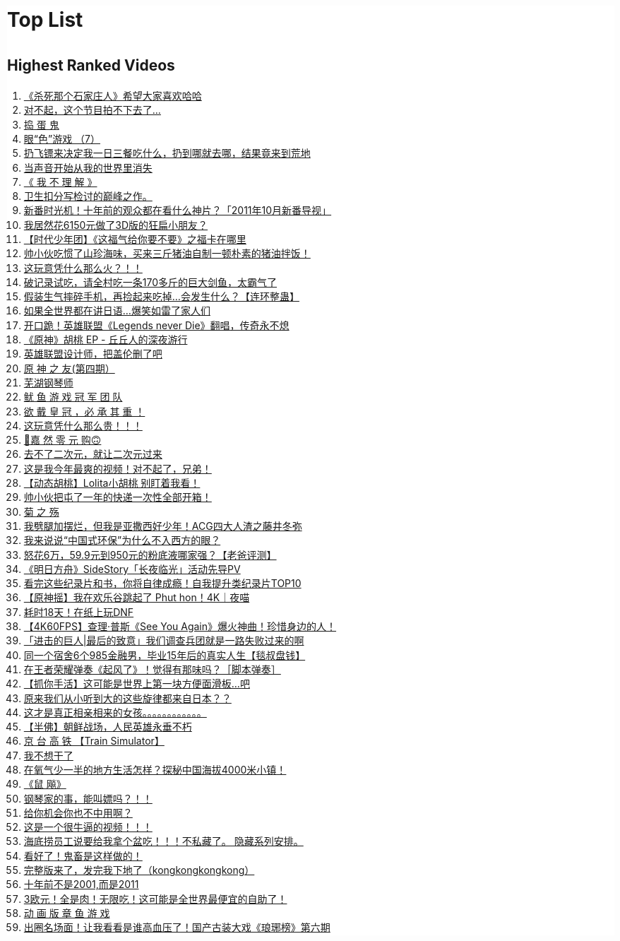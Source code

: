 # Top List
## Highest Ranked Videos
1. [《杀死那个石家庄人》希望大家喜欢哈哈](https://www.bilibili.com/video/BV1Yf4y1g7Na)
1. [对不起，这个节目拍不下去了...](https://www.bilibili.com/video/BV1jh411n7f8)
1. [捣 蛋 鬼](https://www.bilibili.com/video/BV1H44y147A7)
1. [眼“色”游戏 （7）](https://www.bilibili.com/video/BV1nq4y197Py)
1. [扔飞镖来决定我一日三餐吃什么，扔到哪就去哪，结果竟来到荒地](https://www.bilibili.com/video/BV1wU4y1c79M)
1. [当声音开始从我的世界里消失](https://www.bilibili.com/video/BV1jq4y1G7YD)
1. [《 我 不 理 解 》](https://www.bilibili.com/video/BV1EL4y1B75k)
1. [卫生扣分写检讨的巅峰之作。](https://www.bilibili.com/video/BV1Df4y1g7x9)
1. [新番时光机！十年前的观众都在看什么神片？「2011年10月新番导视」](https://www.bilibili.com/video/BV1Br4y1y7ri)
1. [我居然花6150元做了3D版的狂扁小朋友？](https://www.bilibili.com/video/BV1cq4y1G76E)
1. [【时代少年团】《这福气给你要不要》之福卡在哪里](https://www.bilibili.com/video/BV1eR4y1J7CM)
1. [帅小伙吃惯了山珍海味，买来三斤猪油自制一顿朴素的猪油拌饭！](https://www.bilibili.com/video/BV1P34y1m7xo)
1. [这玩意凭什么那么火？！！](https://www.bilibili.com/video/BV1ph41187Qd)
1. [破记录试吃，请全村吃一条170多斤的巨大剑鱼，太霸气了](https://www.bilibili.com/video/BV1jv41137Xu)
1. [假装生气摔碎手机，再捡起来吃掉…会发生什么？【连环整蛊】](https://www.bilibili.com/video/BV17Q4y1q76F)
1. [如果全世界都在讲日语…爆笑如雷了家人们](https://www.bilibili.com/video/BV1KQ4y1q7AG)
1. [开口跪！英雄联盟《Legends never Die》翻唱，传奇永不熄](https://www.bilibili.com/video/BV1qF411Y77D)
1. [《原神》胡桃 EP - 丘丘人的深夜游行](https://www.bilibili.com/video/BV16f4y1g7SF)
1. [英雄联盟设计师，把盖伦删了吧](https://www.bilibili.com/video/BV1yP4y1t7js)
1. [原 神 之 友(第四期）](https://www.bilibili.com/video/BV11q4y1G78b)
1. [芜湖钢琴师](https://www.bilibili.com/video/BV1D34y1m7Lz)
1. [鱿 鱼 游 戏 冠 军 团 队](https://www.bilibili.com/video/BV1Zh411b7PS)
1. [欲 戴 皇 冠 ，必 承 其 重 ！](https://www.bilibili.com/video/BV1yL4y1B7JF)
1. [这玩意凭什么那么贵！！！](https://www.bilibili.com/video/BV1zU4y1u7JY)
1. [🙂嘉 然 零 元 购🙃](https://www.bilibili.com/video/BV1kQ4y1i7LG)
1. [去不了二次元，就让二次元过来](https://www.bilibili.com/video/BV1AQ4y1q7hn)
1. [这是我今年最爽的视频！对不起了，兄弟！](https://www.bilibili.com/video/BV1hP4y1L7vZ)
1. [【动态胡桃】Lolita小胡桃 别盯着我看！](https://www.bilibili.com/video/BV1N34y1m7aL)
1. [帅小伙把屯了一年的快递一次性全部开箱！](https://www.bilibili.com/video/BV1bv411u7aE)
1. [菊 之 殇](https://www.bilibili.com/video/BV1Mb4y1h7NT)
1. [我劈腿加摆烂，但我是亚撒西好少年！ACG四大人渣之藤井冬弥](https://www.bilibili.com/video/BV1J3411y7XX)
1. [我来说说“中国式环保”为什么不入西方的眼？](https://www.bilibili.com/video/BV14r4y1y7jq)
1. [怒花6万，59.9元到950元的粉底液哪家强？【老爸评测】](https://www.bilibili.com/video/BV1VP4y1b7Va)
1. [《明日方舟》SideStory「长夜临光」活动先导PV](https://www.bilibili.com/video/BV1vT4y1R7D8)
1. [看完这些纪录片和书，你将自律成瘾！自我提升类纪录片TOP10](https://www.bilibili.com/video/BV1Ru411Z7Jr)
1. [【原神摇】我在欢乐谷跳起了 Phut hon！4K｜夜喵](https://www.bilibili.com/video/BV1mq4y197a5)
1. [耗时18天！在纸上玩DNF](https://www.bilibili.com/video/BV1Mq4y1R7pL)
1. [【4K60FPS】查理·普斯《See You Again》爆火神曲！珍惜身边的人！](https://www.bilibili.com/video/BV1qU4y1F73A)
1. [「进击的巨人|最后的致意」我们调查兵团就是一路失败过来的啊](https://www.bilibili.com/video/BV1LR4y1J76g)
1. [同一个宿舍6个985金融男，毕业15年后的真实人生【毯叔盘钱】](https://www.bilibili.com/video/BV13b4y1h7gZ)
1. [在王者荣耀弹奏《起风了》！觉得有那味吗？［脚本弹奏］](https://www.bilibili.com/video/BV1xq4y197ub)
1. [【抓你手活】这可能是世界上第一块方便面滑板...吧](https://www.bilibili.com/video/BV1vL4y1B79v)
1. [原来我们从小听到大的这些旋律都来自日本？？](https://www.bilibili.com/video/BV1uP4y1b71M)
1. [这才是真正相亲相来的女孩。。。。。。。。。。。。](https://www.bilibili.com/video/BV1QF411Y7Fg)
1. [【半佛】朝鲜战场，人民英雄永垂不朽](https://www.bilibili.com/video/BV13Q4y1Q7Jp)
1. [京  台  高  铁         【Train Simulator】](https://www.bilibili.com/video/BV1DR4y1J7dx)
1. [我不想干了](https://www.bilibili.com/video/BV1M44y147Vv)
1. [在氧气少一半的地方生活怎样？探秘中国海拔4000米小镇！](https://www.bilibili.com/video/BV1Qb4y1h76c)
1. [《鼠 飚》](https://www.bilibili.com/video/BV1QF411Y7wd)
1. [钢琴家的事，能叫嫖吗？！！](https://www.bilibili.com/video/BV1rL411G7Pm)
1. [给你机会你也不中用啊？](https://www.bilibili.com/video/BV1FF411e7iy)
1. [这是一个很牛逼的视频！！！](https://www.bilibili.com/video/BV1Sb4y1h71s)
1. [海底捞员工说要给我拿个盆吃！！！不私藏了。      隐藏系列安排。](https://www.bilibili.com/video/BV1FL4y1z7hZ)
1. [看好了！鬼畜是这样做的！](https://www.bilibili.com/video/BV1pq4y1G7bw)
1. [完整版来了，发完我下地了（kongkongkongkong）](https://www.bilibili.com/video/BV1Yq4y1G7Uw)
1. [十年前不是2001,而是2011](https://www.bilibili.com/video/BV1DP4y1t7JV)
1. [3欧元！全是肉！无限吃！这可能是全世界最便宜的自助了！](https://www.bilibili.com/video/BV1t44y1v7jq)
1. [动 画 版 章 鱼 游 戏](https://www.bilibili.com/video/BV1m34y1m7b8)
1. [出圈名场面！让我看看是谁高血压了！国产古装大戏《琅琊榜》第六期](https://www.bilibili.com/video/BV14Q4y1Q7ZC)